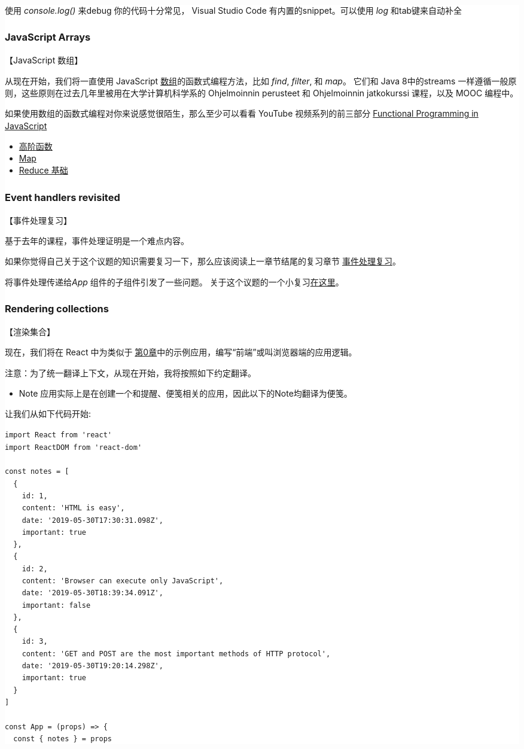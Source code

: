 使用 *console.log()* 来debug 你的代码十分常见， Visual Studio Code 有内置的snippet。可以使用 *log* 和tab键来自动补全

### JavaScript Arrays

【JavaScript 数组】

从现在开始，我们将一直使用 JavaScript [数组](https://developer.mozilla.org/en-US/docs/Web/JavaScript/Reference/Global_Objects/Array)的函数式编程方法，比如 *find*, *filter*, 和 *map*。 它们和 Java 8中的streams 一样遵循一般原则，这些原则在过去几年里被用在大学计算机科学系的 Ohjelmoinnin perusteet 和 Ohjelmoinnin jatkokurssi 课程，以及 MOOC 编程中。

如果使用数组的函数式编程对你来说感觉很陌生，那么至少可以看看 YouTube 视频系列的前三部分 [Functional Programming in JavaScript](https://www.youtube.com/playlist?list=PL0zVEGEvSaeEd9hlmCXrk5yUyqUag-n84)

- [高阶函数](https://www.youtube.com/watch?v=BMUiFMZr7vk&list=PL0zVEGEvSaeEd9hlmCXrk5yUyqUag-n84)
- [Map](https://www.youtube.com/watch?v=bCqtb-Z5YGQ&list=PL0zVEGEvSaeEd9hlmCXrk5yUyqUag-n84&index=2)
- [Reduce 基础](https://www.youtube.com/watch?v=Wl98eZpkp-c&t=31s)

### Event handlers revisited

【事件处理复习】

基于去年的课程，事件处理证明是一个难点内容。

如果你觉得自己关于这个议题的知识需要复习一下，那么应该阅读上一章节结尾的复习章节 [事件处理复习](https://fullstackopen.com/zh/part1/深入_react_应用调试#event-handling-revisited)。

将事件处理传递给*App* 组件的子组件引发了一些问题。 关于这个议题的一个小复习[在这里](https://fullstackopen.com/zh/part1/深入_react_应用调试#passing-event-handlers-to-child-components)。

### Rendering collections

【渲染集合】

现在，我们将在 React 中为类似于 [第0章](https://fullstackopen.com/zh/part0)中的示例应用，编写“前端”或叫浏览器端的应用逻辑。

注意：为了统一翻译上下文，从现在开始，我将按照如下约定翻译。

- Note 应用实际上是在创建一个和提醒、便笺相关的应用，因此以下的Note均翻译为便笺。

让我们从如下代码开始:

```react
import React from 'react'
import ReactDOM from 'react-dom'

const notes = [
  {
    id: 1,
    content: 'HTML is easy',
    date: '2019-05-30T17:30:31.098Z',
    important: true
  },
  {
    id: 2,
    content: 'Browser can execute only JavaScript',
    date: '2019-05-30T18:39:34.091Z',
    important: false
  },
  {
    id: 3,
    content: 'GET and POST are the most important methods of HTTP protocol',
    date: '2019-05-30T19:20:14.298Z',
    important: true
  }
]

const App = (props) => {
  const { notes } = props
```